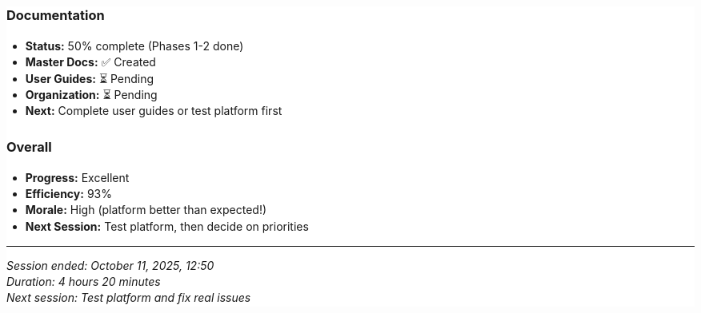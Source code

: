 ### Documentation
- **Status:** 50% complete (Phases 1-2 done)
- **Master Docs:** ✅ Created
- **User Guides:** ⏳ Pending
- **Organization:** ⏳ Pending
- **Next:** Complete user guides or test platform first

### Overall
- **Progress:** Excellent
- **Efficiency:** 93%
- **Morale:** High (platform better than expected!)
- **Next Session:** Test platform, then decide on priorities

---

*Session ended: October 11, 2025, 12:50*  
*Duration: 4 hours 20 minutes*  
*Next session: Test platform and fix real issues*
